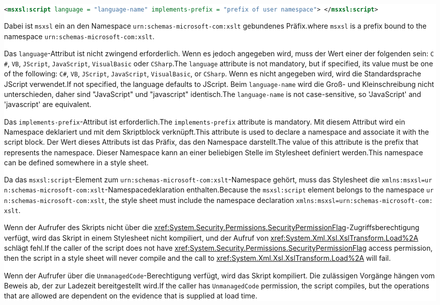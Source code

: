 ```xml  
<msxsl:script language = "language-name" implements-prefix = "prefix of user namespace"> </msxsl:script>  
```  
  
 <span data-ttu-id="f37c7-110">Dabei ist `msxsl` ein an den Namespace `urn:schemas-microsoft-com:xslt` gebundenes Präfix.</span><span class="sxs-lookup"><span data-stu-id="f37c7-110">where `msxsl` is a prefix bound to the namespace `urn:schemas-microsoft-com:xslt`.</span></span>  
  
 <span data-ttu-id="f37c7-111">Das `language`-Attribut ist nicht zwingend erforderlich. Wenn es jedoch angegeben wird, muss der Wert einer der folgenden sein: `C#`, `VB`, `JScript`, `JavaScript`, `VisualBasic` oder `CSharp`.</span><span class="sxs-lookup"><span data-stu-id="f37c7-111">The `language` attribute is not mandatory, but if specified, its value must be one of the following: `C#`, `VB`, `JScript`, `JavaScript`, `VisualBasic`, or `CSharp`.</span></span> <span data-ttu-id="f37c7-112">Wenn es nicht angegeben wird, wird die Standardsprache JScript verwendet.</span><span class="sxs-lookup"><span data-stu-id="f37c7-112">If not specified, the language defaults to JScript.</span></span> <span data-ttu-id="f37c7-113">Beim `language-name` wird die Groß- und Kleinschreibung nicht unterschieden, daher sind "JavaScript" und "javascript" identisch.</span><span class="sxs-lookup"><span data-stu-id="f37c7-113">The `language-name` is not case-sensitive, so 'JavaScript' and 'javascript' are equivalent.</span></span>  
  
 <span data-ttu-id="f37c7-114">Das `implements-prefix`-Attribut ist erforderlich.</span><span class="sxs-lookup"><span data-stu-id="f37c7-114">The `implements-prefix` attribute is mandatory.</span></span> <span data-ttu-id="f37c7-115">Mit diesem Attribut wird ein Namespace deklariert und mit dem Skriptblock verknüpft.</span><span class="sxs-lookup"><span data-stu-id="f37c7-115">This attribute is used to declare a namespace and associate it with the script block.</span></span> <span data-ttu-id="f37c7-116">Der Wert dieses Attributs ist das Präfix, das den Namespace darstellt.</span><span class="sxs-lookup"><span data-stu-id="f37c7-116">The value of this attribute is the prefix that represents the namespace.</span></span> <span data-ttu-id="f37c7-117">Dieser Namespace kann an einer beliebigen Stelle im Stylesheet definiert werden.</span><span class="sxs-lookup"><span data-stu-id="f37c7-117">This namespace can be defined somewhere in a style sheet.</span></span>  
  
 <span data-ttu-id="f37c7-118">Da das `msxsl:script`-Element zum `urn:schemas-microsoft-com:xslt`-Namespace gehört, muss das Stylesheet die `xmlns:msxsl=urn:schemas-microsoft-com:xslt`-Namespacedeklaration enthalten.</span><span class="sxs-lookup"><span data-stu-id="f37c7-118">Because the `msxsl:script` element belongs to the namespace `urn:schemas-microsoft-com:xslt`, the style sheet must include the namespace declaration `xmlns:msxsl=urn:schemas-microsoft-com:xslt`.</span></span>  
  
 <span data-ttu-id="f37c7-119">Wenn der Aufrufer des Skripts nicht über die <xref:System.Security.Permissions.SecurityPermissionFlag>-Zugriffsberechtigung verfügt, wird das Skript in einem Stylesheet nicht kompiliert, und der Aufruf von <xref:System.Xml.Xsl.XslTransform.Load%2A> schlägt fehl.</span><span class="sxs-lookup"><span data-stu-id="f37c7-119">If the caller of the script does not have <xref:System.Security.Permissions.SecurityPermissionFlag> access permission, then the script in a style sheet will never compile and the call to <xref:System.Xml.Xsl.XslTransform.Load%2A> will fail.</span></span>  
  
 <span data-ttu-id="f37c7-120">Wenn der Aufrufer über die `UnmanagedCode`-Berechtigung verfügt, wird das Skript kompiliert. Die zulässigen Vorgänge hängen vom Beweis ab, der zur Ladezeit bereitgestellt wird.</span><span class="sxs-lookup"><span data-stu-id="f37c7-120">If the caller has `UnmanagedCode` permission, the script compiles, but the operations that are allowed are dependent on the evidence that is supplied at load time.</span></span>  
  